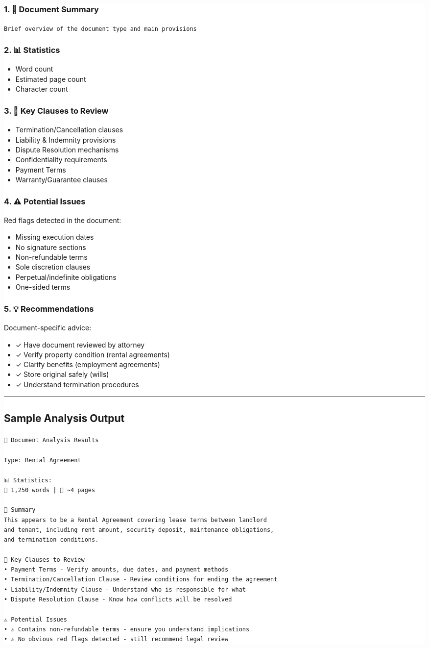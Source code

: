 ### 1. **📝 Document Summary**
```
Brief overview of the document type and main provisions
```

### 2. **📊 Statistics**
- Word count
- Estimated page count
- Character count

### 3. **🔑 Key Clauses to Review**
- Termination/Cancellation clauses
- Liability & Indemnity provisions
- Dispute Resolution mechanisms
- Confidentiality requirements
- Payment Terms
- Warranty/Guarantee clauses

### 4. **⚠️ Potential Issues**
Red flags detected in the document:
- Missing execution dates
- No signature sections
- Non-refundable terms
- Sole discretion clauses
- Perpetual/indefinite obligations
- One-sided terms

### 5. **💡 Recommendations**
Document-specific advice:
- ✓ Have document reviewed by attorney
- ✓ Verify property condition (rental agreements)
- ✓ Clarify benefits (employment agreements)
- ✓ Store original safely (wills)
- ✓ Understand termination procedures

---

## Sample Analysis Output

```
📄 Document Analysis Results

Type: Rental Agreement

📊 Statistics:
📄 1,250 words | 📄 ~4 pages

📝 Summary
This appears to be a Rental Agreement covering lease terms between landlord 
and tenant, including rent amount, security deposit, maintenance obligations, 
and termination conditions.

🔑 Key Clauses to Review
• Payment Terms - Verify amounts, due dates, and payment methods
• Termination/Cancellation Clause - Review conditions for ending the agreement
• Liability/Indemnity Clause - Understand who is responsible for what
• Dispute Resolution Clause - Know how conflicts will be resolved

⚠️ Potential Issues
• ⚠️ Contains non-refundable terms - ensure you understand implications
• ⚠️ No obvious red flags detected - still recommend legal review

```